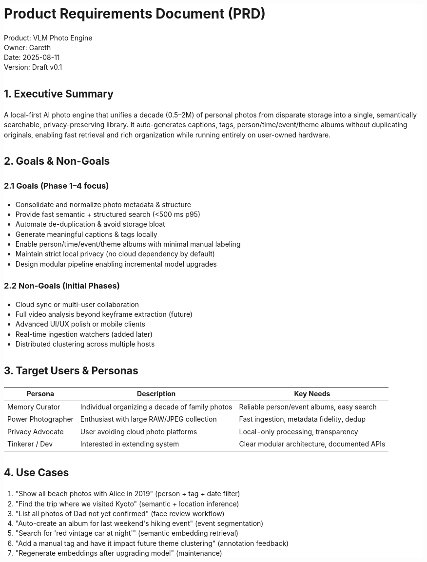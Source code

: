 # Product Requirements Document (PRD)

Product: VLM Photo Engine  
Owner: Gareth  
Date: 2025-08-11  
Version: Draft v0.1

## 1. Executive Summary
A local-first AI photo engine that unifies a decade (0.5–2M) of personal photos from disparate storage into a single, semantically searchable, privacy-preserving library. It auto-generates captions, tags, person/time/event/theme albums without duplicating originals, enabling fast retrieval and rich organization while running entirely on user-owned hardware.

## 2. Goals & Non-Goals
### 2.1 Goals (Phase 1–4 focus)
- Consolidate and normalize photo metadata & structure
- Provide fast semantic + structured search (<500 ms p95)
- Automate de-duplication & avoid storage bloat
- Generate meaningful captions & tags locally
- Enable person/time/event/theme albums with minimal manual labeling
- Maintain strict local privacy (no cloud dependency by default)
- Design modular pipeline enabling incremental model upgrades

### 2.2 Non-Goals (Initial Phases)
- Cloud sync or multi-user collaboration
- Full video analysis beyond keyframe extraction (future)
- Advanced UI/UX polish or mobile clients
- Real-time ingestion watchers (added later)
- Distributed clustering across multiple hosts

## 3. Target Users & Personas
| Persona | Description | Key Needs |
|---------|-------------|-----------|
| Memory Curator | Individual organizing a decade of family photos | Reliable person/event albums, easy search |
| Power Photographer | Enthusiast with large RAW/JPEG collection | Fast ingestion, metadata fidelity, dedup |
| Privacy Advocate | User avoiding cloud photo platforms | Local-only processing, transparency |
| Tinkerer / Dev | Interested in extending system | Clear modular architecture, documented APIs |

## 4. Use Cases
1. "Show all beach photos with Alice in 2019" (person + tag + date filter)
2. "Find the trip where we visited Kyoto" (semantic + location inference)
3. "List all photos of Dad not yet confirmed" (face review workflow)
4. "Auto-create an album for last weekend's hiking event" (event segmentation)
5. "Search for 'red vintage car at night'" (semantic embedding retrieval)
6. "Add a manual tag and have it impact future theme clustering" (annotation feedback)
7. "Regenerate embeddings after upgrading model" (maintenance)
